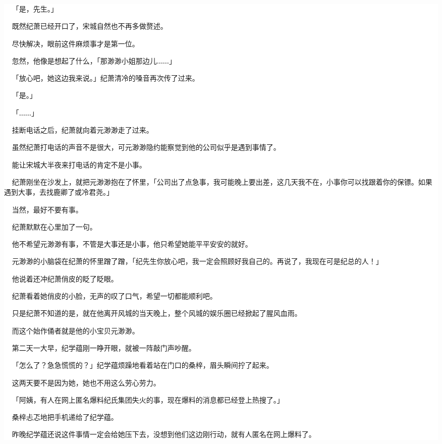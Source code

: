     「是，先生。」


    既然纪萧已经开口了，宋城自然也不再多做赘述。


    尽快解决，眼前这件麻烦事才是第一位。


    忽然，他像是想起了什么，「那渺渺小姐那边儿……」


    「放心吧，她这边我来说。」纪萧清冷的嗓音再次传了过来。


    「是。」


    「……」


    挂断电话之后，纪萧就向着元渺渺走了过来。


    虽然纪萧打电话的声音不是很大，可元渺渺隐约能察觉到他的公司似乎是遇到事情了。


    能让宋城大半夜来打电话的肯定不是小事。


    纪萧刚坐在沙发上，就把元渺渺抱在了怀里，「公司出了点急事，我可能晚上要出差，这几天我不在，小事你可以找跟着你的保镖。如果遇到大事，去找鹿卿了或冷君尧。」


    当然，最好不要有事。


    纪萧默默在心里加了一句。


    他不希望元渺渺有事，不管是大事还是小事，他只希望她能平平安安的就好。


    元渺渺的小脑袋在纪萧的怀里蹭了蹭，「纪先生你放心吧，我一定会照顾好我自己的。再说了，我现在可是纪总的人！」


    他说着还冲纪萧俏皮的眨了眨眼。


    纪萧看着她俏皮的小脸，无声的叹了口气，希望一切都能顺利吧。


    只是纪萧不知道的是，就在他离开风城的当天晚上，整个风城的娱乐圈已经掀起了腥风血雨。


    而这个始作俑者就是他的小宝贝元渺渺。


    第二天一大早，纪学蕴刚一睁开眼，就被一阵敲门声吵醒。


    「怎么了？急急慌慌的？」纪学蕴烦躁地看着站在门口的桑梓，眉头瞬间拧了起来。


    这两天要不是因为她，她也不用这么劳心劳力。


    「阿姨，有人在网上匿名爆料纪氏集团失火的事，现在爆料的消息都已经登上热搜了。」


    桑梓忐忑地把手机递给了纪学蕴。


    昨晚纪学蕴还说这件事情一定会给她压下去，没想到他们这边刚行动，就有人匿名在网上爆料了。
